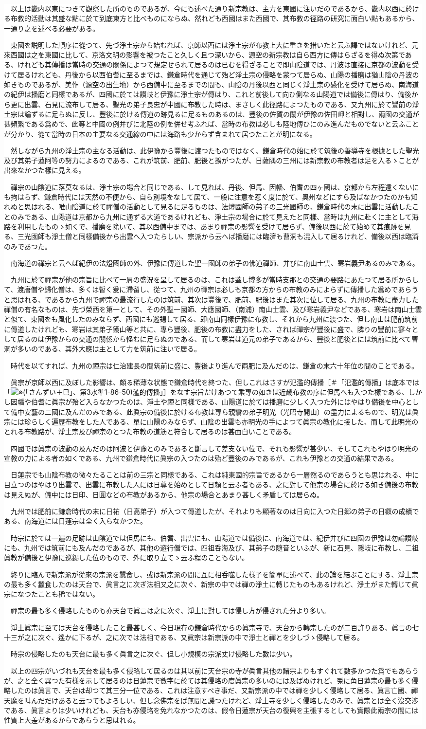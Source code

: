　以上は畿内以東につきて觀察した所のものであるが、今にも述べた通り新宗教は、主力を東國に注いだのであるから、畿内以西に於ける布教的活動は其盛な點に於て到底東方と比べものにならぬ、然れども西國はまた西國で、其布教の徑路の研究に面白い點もあるから、一通り之を述べる必要がある。

　東國を説明した順序に從つて、先づ淨土宗から始むれば、京師以西には淨土宗が布教上大に重きを措いたと云ふ譯ではないけれど、元來西國は之を東國に比して、京洛文明の影響を被つたこと久しく且つ深いから、源空の新宗教は自ら西方に傳はらざるを得ぬ次第である、けれども其傳播は當時の交通の關係によつて規定せられて居るのは已むを得ざることで即山陰道では、丹波は直接に京都の波動を受けて居るけれども、丹後から以西伯耆に至るまでは、鎌倉時代を通じて殆ど淨土宗の侵略を蒙つて居らぬ、山陽の播磨は猶山陰の丹波の如きものであるが、美作（源空の出生地）から西備中に至るまでの間も、山陰の丹後以西と同じく淨土宗の感化を受けて居らぬ、南海道の紀伊は播磨と同樣であるが、四國に於ては讃岐と伊豫に淨土宗が傳はり、これと前後して向ひ側なる山陽道では備後に傳はり、備後から更に出雲、石見に流布して居る、聖光の弟子良忠が中國に布教した時は、まさしく此徑路によつたものである、又九州に於て豐前の淨土宗は論ずるに足らぬに反し、豐後に於ける傳道の跡見るに足るものあるのは、豐後の佐賀の關が伊豫の佐田岬と相對し、兩國の交通が甚頻繁である爲めで、此等と中國の例并びに北陸の例を併せ考ふれば、當時の布教は必しも陸地傳ひにのみ進んだものでないと云ふことが分かり、從て當時の日本の主要なる交通線の中には海路も少からず含まれて居つたことが明になる。

　然しながら九州の淨土宗の主なる活動は、此伊豫から豐後に渡つたものではなく、鎌倉時代の始に於て筑後の善導寺を根據とした聖光及び其弟子蓮阿等の努力によるのである、これが筑前、肥前、肥後と擴がつたが、日薩隅の三州には新宗教の布教者は足を入るゝことが出來なかつた樣に見える。

　禪宗の山陰道に落莫なるは、淨土宗の場合と同じである、して見れば、丹後、但馬、因幡、伯耆の四ヶ國は、京都から左程遠くないにも拘はらず、鎌倉時代には天然の不便から、自ら別境をなして居て、一般に注意を惹く度に於て、奧州などにすら及ばなかつたのかも知れぬと思はれる、唯山陰道に於て禪僧の活動として見るに足るものは、法燈國師の弟子の三光國師の、鎌倉時代の末に出雲に活動したことのみである、山陽道は京都から九州に通ずる大道であるけれども、淨土宗の場合に於て見えたと同樣、當時は九州に赴くに主として海路を利用したものゝ如くで、播磨を除いて、其以西備中までは、あまり禪宗の影響を受けて居らず、備後以西に於て始めて其痕跡を見る、三光國師も淨土僧と同樣備後から出雲へ入つたらしい、宗派から云へば播磨には臨濟も曹洞も混入して居るけれど、備後以西は臨濟のみであつた。

　南海道の禪宗と云へば紀伊の法燈國師の外、伊豫に傳道した聖一國師の弟子の佛道禪師、并びに南山士雲、寒岩義尹あるのみである。

　九州に於て禪宗が他の宗旨に比べて一層の盛況を呈して居るのは、これは蓋し博多が當時支那との交通の要路にあたつて居る所からして、渡唐僧や歸化僧は、多くは暫く爰に滯留し、從つて、九州の禪宗は必しも京都の方からの布教のみによらずに傳播した爲めであらうと思はれる、であるから九州で禪宗の最流行したのは筑前、其次は豐後で、肥前、肥後はまた其次に位して居る、九州の布教に盡力した禪僧の有名なものは、先づ榮西を第一として、その外聖一國師、大應國師、（南浦）南山士雲、及び寒岩義尹などである、寒岩は南山士雲と似て、東國をも風化したのみならず、西國にも巡錫して居る、即南山同樣伊豫に布教し、それから九州に渡つた、但し南山は肥前筑前に傳道したけれども、寒岩は其弟子鐵山等と共に、專ら豐後、肥後の布教に盡力をした、されば禪宗が豐後に盛で、隣りの豐前に寥々として居るのは伊豫からの交通の關係から怪むに足らぬのである、而して寒岩は道元の弟子であるから、豐後と肥後とには筑前に比べて曹洞が多いのである、其外大應は主として力を筑前に注いで居る。

　時代を以てすれば、九州の禪宗は仁治建長の間筑前に盛に、豐後より進んで兩肥に及んだのは、鎌倉の末六十年位の間のことである。

　眞宗が京師以西に及ぼした影響は、頗る稀薄な状態で鎌倉時代を終つた、但しこれはさすが氾濫的傳播［＃「氾濫的傳播」は底本では「![※(「さんずい＋巳」、第3水準1-86-50)](https://www.aozora.gr.jp/cards/001037/files/../../../gaiji/1-86/1-86-50.png)濫的傳播」］をなす宗旨だけあつて乘專の如きは近畿布教の序に但馬へも入つた樣である、しかし因幡や伯耆に眞宗が殆ど入らなかつたのは、淨土や禪と同樣である、山陽道に於ては播磨に少しく入つた外にはやはり備後を中心として備中安藝の二國に及んだのみである、此眞宗の備後に於ける布教は專ら親鸞の弟子明光（光昭寺開山）の盡力によるもので、明光は眞宗には珍らしく遍歴布教をした人である、單に山陽のみならず、山陰の出雲も亦明光の手によつて眞宗の教化に接した、而して此明光のとれる布教路が、淨土宗及び禪宗のとつた布教の道筋と符合して居るのは甚面白いことである。

　四國では眞宗の波動の及んだのは阿波と伊豫とのみであると斷言して差支ない位で、それも影響が甚少い、そしてこれもやはり明光の宣教の力による者の如くである、九州で鎌倉時代に眞宗の入つたのは殆ど豐後のみであるが、これも伊豫との交通の結果である。

　日蓮宗でも山陰布教の微々たることは前の三宗と同樣である、これは純東國的宗旨であるから一層然るのであらうとも思はれる、中に目立つのはやはり出雲で、出雲に布教した人には日尊を始めとして日頼と云ふ者もある、之に對して他宗の場合に於ける如き備後の布教は見えぬが、備中には日印、日圓などの布教があるから、他宗の場合とあまり甚しく矛盾しては居らぬ。

　九州では肥前に鎌倉時代の末に日祐（日高弟子）が入つて傳道したが、それよりも顯著なのは日向に入つた日郷の弟子の日叡の成績である、南海道には日蓮宗は全く入らなかつた。

　時宗に於ては一遍の足跡は山陰道では但馬にも、伯耆、出雲にも、山陽道では備後に、南海道では、紀伊并びに四國の伊豫は勿論讃岐にも、九州では筑前にも及んだのであるが、其他の遊行僧では、四祖呑海及び、其弟子の隨音といふが、新に石見、隱岐に布教し、二祖眞教が備後と伊豫に巡錫した位のもので、外に取り立てゝ云ふ程のこともない。

　終りに臨んで新宗派が從來の宗派を蠶食し、或は新宗派の間に互に相呑噬した樣子を簡單に述べて、此の論を結ぶことにする、淨土宗の最も多く蠶食したのは天台で、眞言之に次ぎ法相又之に次ぐ、新宗の中では禪の淨土に轉じたものもあるけれど、淨土がまた轉じて眞宗になつたことも稀ではない。

　禪宗の最も多く侵略したものも亦天台で眞言は之に次ぐ、淨土に對しては侵し方が侵された分より多い。

　淨土眞宗に至ては天台を侵略したこと最甚しく、今日現存の鎌倉時代からの眞宗寺で、天台から轉宗したのが二百許りある、眞言の七十三が之に次ぐ、遙かに下るが、之に次では法相である、又眞宗は新宗派の中で淨土と禪とを少しづゝ侵略して居る。

　時宗の侵略したのも天台に最も多く眞言之に次ぐ、但し小規模の宗派丈け侵略した數は少い。

　以上の四宗がいづれも天台を最も多く侵略して居るのは其以前に天台宗の寺が眞言其他の諸宗よりもすぐれて數多かつた爲でもあらうが、之と全く異つた有樣を示して居るのは日蓮宗で數字に於ては其侵略の度眞宗の多いのには及ばぬけれど、兎に角日蓮宗の最も多く侵略したのは眞言で、天台は却つて其三分一位である、これは注意すべき事だ、又新宗派の中では禪を少しく侵略して居る、眞言亡國、禪天魔を叫んだだけあると云つてもよろしい、但し念佛宗をば無間と譏つたけれど、淨土寺を少しく侵略したのみで、眞宗とは全く沒交渉である、眞言よりは少いけれども、天台も亦侵略を免れなかつたのは、假令日蓮宗が天台の復興を主張するとしても實際此兩宗の間には性質上大差があるからであらうと思はれる。
